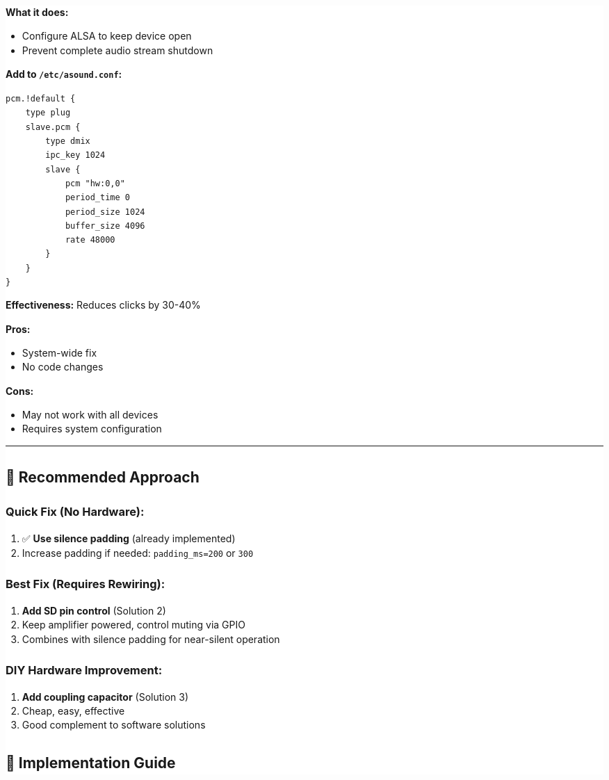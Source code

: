 **What it does:**
- Configure ALSA to keep device open
- Prevent complete audio stream shutdown

**Add to `/etc/asound.conf`:**
```
pcm.!default {
    type plug
    slave.pcm {
        type dmix
        ipc_key 1024
        slave {
            pcm "hw:0,0"
            period_time 0
            period_size 1024
            buffer_size 4096
            rate 48000
        }
    }
}
```

**Effectiveness:** Reduces clicks by 30-40%

**Pros:**
- System-wide fix
- No code changes

**Cons:**
- May not work with all devices
- Requires system configuration

---

## 🎯 Recommended Approach

### Quick Fix (No Hardware):
1. ✅ **Use silence padding** (already implemented)
2. Increase padding if needed: `padding_ms=200` or `300`

### Best Fix (Requires Rewiring):
1. **Add SD pin control** (Solution 2)
2. Keep amplifier powered, control muting via GPIO
3. Combines with silence padding for near-silent operation

### DIY Hardware Improvement:
1. **Add coupling capacitor** (Solution 3)
2. Cheap, easy, effective
3. Good complement to software solutions

## 🔧 Implementation Guide
